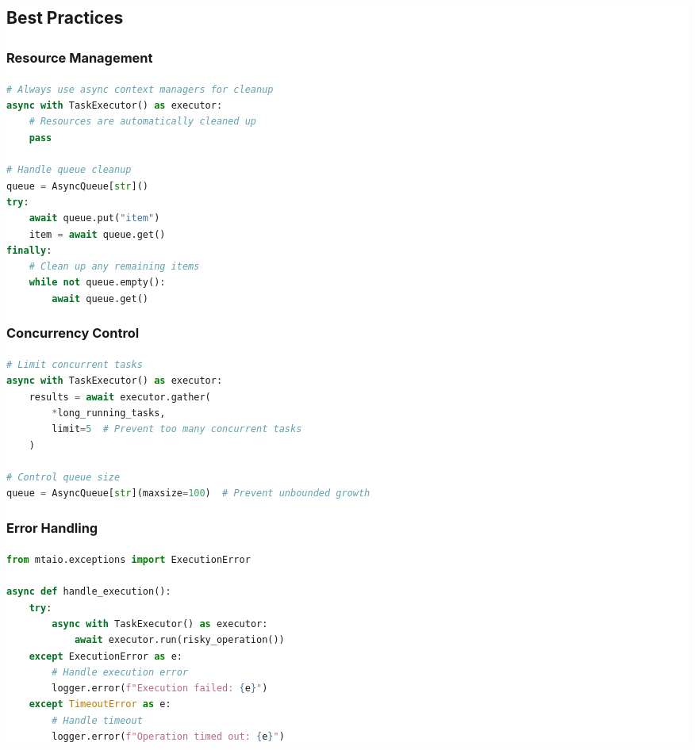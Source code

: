 ## Best Practices

### Resource Management

```python
# Always use async context managers for cleanup
async with TaskExecutor() as executor:
    # Resources are automatically cleaned up
    pass

# Handle queue cleanup
queue = AsyncQueue[str]()
try:
    await queue.put("item")
    item = await queue.get()
finally:
    # Clean up any remaining items
    while not queue.empty():
        await queue.get()
```

### Concurrency Control

```python
# Limit concurrent tasks
async with TaskExecutor() as executor:
    results = await executor.gather(
        *long_running_tasks,
        limit=5  # Prevent too many concurrent tasks
    )

# Control queue size
queue = AsyncQueue[str](maxsize=100)  # Prevent unbounded growth
```

### Error Handling

```python
from mtaio.exceptions import ExecutionError

async def handle_execution():
    try:
        async with TaskExecutor() as executor:
            await executor.run(risky_operation())
    except ExecutionError as e:
        # Handle execution error
        logger.error(f"Execution failed: {e}")
    except TimeoutError as e:
        # Handle timeout
        logger.error(f"Operation timed out: {e}")
```
